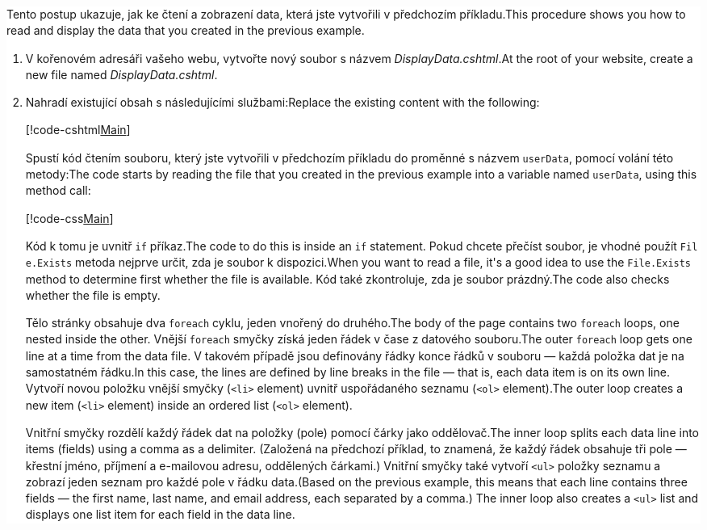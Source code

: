 <span data-ttu-id="be507-193">Tento postup ukazuje, jak ke čtení a zobrazení data, která jste vytvořili v předchozím příkladu.</span><span class="sxs-lookup"><span data-stu-id="be507-193">This procedure shows you how to read and display the data that you created in the previous example.</span></span>

1. <span data-ttu-id="be507-194">V kořenovém adresáři vašeho webu, vytvořte nový soubor s názvem *DisplayData.cshtml*.</span><span class="sxs-lookup"><span data-stu-id="be507-194">At the root of your website, create a new file named *DisplayData.cshtml*.</span></span>
2. <span data-ttu-id="be507-195">Nahradí existující obsah s následujícími službami:</span><span class="sxs-lookup"><span data-stu-id="be507-195">Replace the existing content with the following:</span></span> 

    [!code-cshtml[Main](working-with-files/samples/sample4.cshtml)]

    <span data-ttu-id="be507-196">Spustí kód čtením souboru, který jste vytvořili v předchozím příkladu do proměnné s názvem `userData`, pomocí volání této metody:</span><span class="sxs-lookup"><span data-stu-id="be507-196">The code starts by reading the file that you created in the previous example into a variable named `userData`, using this method call:</span></span>

    [!code-css[Main](working-with-files/samples/sample5.css)]

    <span data-ttu-id="be507-197">Kód k tomu je uvnitř `if` příkaz.</span><span class="sxs-lookup"><span data-stu-id="be507-197">The code to do this is inside an `if` statement.</span></span> <span data-ttu-id="be507-198">Pokud chcete přečíst soubor, je vhodné použít `File.Exists` metoda nejprve určit, zda je soubor k dispozici.</span><span class="sxs-lookup"><span data-stu-id="be507-198">When you want to read a file, it's a good idea to use the `File.Exists` method to determine first whether the file is available.</span></span> <span data-ttu-id="be507-199">Kód také zkontroluje, zda je soubor prázdný.</span><span class="sxs-lookup"><span data-stu-id="be507-199">The code also checks whether the file is empty.</span></span>

    <span data-ttu-id="be507-200">Tělo stránky obsahuje dva `foreach` cyklu, jeden vnořený do druhého.</span><span class="sxs-lookup"><span data-stu-id="be507-200">The body of the page contains two `foreach` loops, one nested inside the other.</span></span> <span data-ttu-id="be507-201">Vnější `foreach` smyčky získá jeden řádek v čase z datového souboru.</span><span class="sxs-lookup"><span data-stu-id="be507-201">The outer `foreach` loop gets one line at a time from the data file.</span></span> <span data-ttu-id="be507-202">V takovém případě jsou definovány řádky konce řádků v souboru &#8212; každá položka dat je na samostatném řádku.</span><span class="sxs-lookup"><span data-stu-id="be507-202">In this case, the lines are defined by line breaks in the file &#8212; that is, each data item is on its own line.</span></span> <span data-ttu-id="be507-203">Vytvoří novou položku vnější smyčky (`<li>` element) uvnitř uspořádaného seznamu (`<ol>` element).</span><span class="sxs-lookup"><span data-stu-id="be507-203">The outer loop creates a new item (`<li>` element) inside an ordered list (`<ol>` element).</span></span>

    <span data-ttu-id="be507-204">Vnitřní smyčky rozdělí každý řádek dat na položky (pole) pomocí čárky jako oddělovač.</span><span class="sxs-lookup"><span data-stu-id="be507-204">The inner loop splits each data line into items (fields) using a comma as a delimiter.</span></span> <span data-ttu-id="be507-205">(Založená na předchozí příklad, to znamená, že každý řádek obsahuje tři pole &#8212; křestní jméno, příjmení a e-mailovou adresu, oddělených čárkami.) Vnitřní smyčky také vytvoří `<ul>` položky seznamu a zobrazí jeden seznam pro každé pole v řádku data.</span><span class="sxs-lookup"><span data-stu-id="be507-205">(Based on the previous example, this means that each line contains three fields &#8212; the first name, last name, and email address, each separated by a comma.) The inner loop also creates a `<ul>` list and displays one list item for each field in the data line.</span></span>
